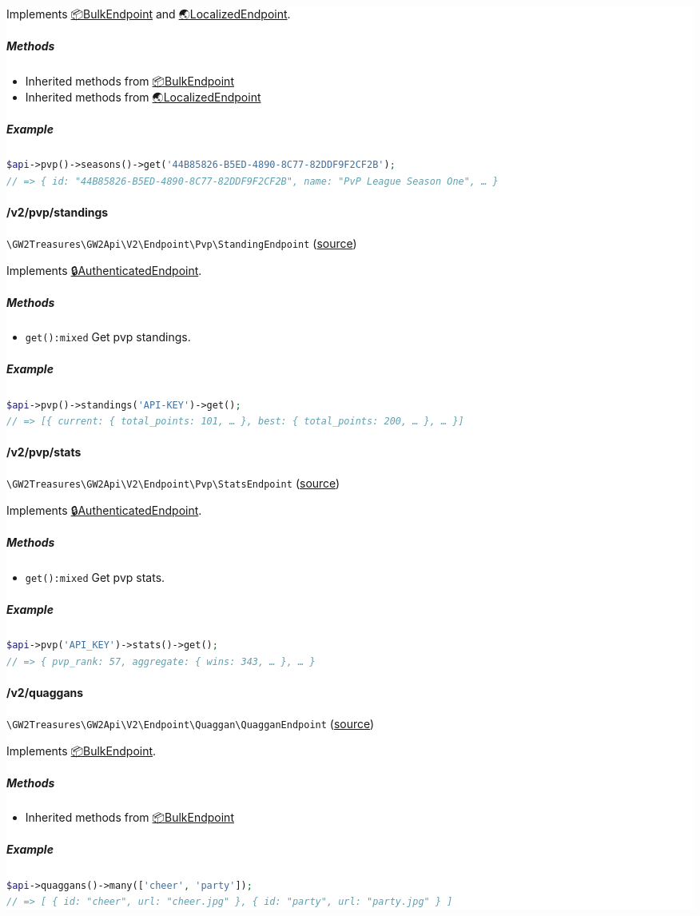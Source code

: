 Implements [📦BulkEndpoint][BulkEndpoint] and [🌏LocalizedEndpoint][LocalizedEndpoint].

##### Methods
 - Inherited methods from [📦BulkEndpoint][BulkEndpoint]
 - Inherited methods from [🌏LocalizedEndpoint][LocalizedEndpoint]

##### Example
```php
$api->pvp()->seasons()->get('44B85826-B5ED-4890-8C77-82DDF9F2CF2B');
// => { id: "44B85826-B5ED-4890-8C77-82DDF9F2CF2B", name: "PvP League Season One", … }
```


#### /v2/pvp/standings
[Pvp\StandingEndpoint]: #v2pvpstandings

`\GW2Treasures\GW2Api\V2\Endpoint\Pvp\StandingEndpoint`
([source](src/V2/Endpoint/Pvp/StandingEndpoint.php))

Implements [🔒AuthenticatedEndpoint][AuthenticatedEndpoint].

##### Methods
 - `get():mixed` Get pvp standings.

##### Example
```php
$api->pvp()->standings('API-KEY')->get();
// => [{ current: { total_points: 101, … }, best: { total_points: 200, … }, … }]
```


#### /v2/pvp/stats
[Pvp\StatsEndpoint]: #v2pvpstats

`\GW2Treasures\GW2Api\V2\Endpoint\Pvp\StatsEndpoint`
([source](src/V2/Endpoint/Pvp/StatsEndpoint.php))

Implements [🔒AuthenticatedEndpoint][AuthenticatedEndpoint].

##### Methods
 - `get():mixed` Get pvp stats.

##### Example
```php
$api->pvp('API_KEY')->stats()->get();
// => { pvp_rank: 57, aggregate: { wins: 343, … }, … }
```


#### /v2/quaggans
[QuagganEndpoint]: #v2quaggans

`\GW2Treasures\GW2Api\V2\Endpoint\Quaggan\QuagganEndpoint`
([source](src/V2/Endpoint/Quaggan/QuagganEndpoint.php))

Implements [📦BulkEndpoint][BulkEndpoint].

##### Methods
 - Inherited methods from [📦BulkEndpoint][BulkEndpoint]

##### Example
```php
$api->quaggans()->many(['cheer', 'party']);
// => [ { id: "cheer", url: "cheer.jpg" }, { id: "party", url: "party.jpg" } ]
```


[packagist-badge]: https://img.shields.io/packagist/v/gw2treasures/gw2api.svg?style=flat-square
[license-badge]: https://img.shields.io/packagist/l/gw2treasures/gw2api.svg?style=flat-square
[travis-badge]: https://img.shields.io/travis/GW2Treasures/gw2api.svg?style=flat-square
[coverage-badge]: https://img.shields.io/codecov/c/github/GW2Treasures/gw2api.svg?style=flat-square
[packagist]: https://packagist.org/packages/gw2treasures/gw2api
[travis]: https://travis-ci.org/GW2Treasures/gw2api
[coverage]: https://codecov.io/github/GW2Treasures/gw2api
[AuthenticatedEndpoint]: #authenticatedendpoint
[BulkEndpoint]: #bulkendpoint
[LocalizedEndpoint]: #localizedendpoint
[PaginatedEndpoint]: #paginatedendpoint
[RestrictedGuildEndpoint]: #restrictedguildendpoint
[ApiException]: #apiexception
[AuthenticationException]: #authenticationexception
[InvalidPermissionsException]: #invalidpermissionsexception
[InvalidLanguageException]: #invalidlanguageexception
[PageOutOfRangeException]: #pageoutofrangeexception
[GuildException]: #guildexception
[GuildLeaderRequiredException]: #guildleaderrequiredexception
[MembershipRequiredException]: #membershiprequiredexception
[AccountEndpoint]: #v2account
[Account\AchievementEndpoint]: #v2accountachievements
[Account\BankEndpoint]: #v2accountbank
[Account\DyeEndpoint]: #v2accountdyes
[Account\FinisherEndpoint]: #v2accountfinishers
[Account\InventoryEndpoint]: #v2accountinventory
[Account\MasteryEndpoint]: #v2accountmasteries
[Account\MaterialEndpoint]: #v2accountmaterials
[Account\MiniEndpoint]: #v2accountminis
[Account\MiniEndpoint]: #v2accountnovelties
[Account\RecipeEndpoint]: #v2accountrecipes
[Account\SkinEndpoint]: #v2accountskins
[Account\TitleEndpoint]: #v2accounttitles
[Account\WalletEndpoint]: #v2accountwallet
[AchievementEndpoint]: #v2achievements
[Achievement\CategoryEndpoint]: #v2achievementscategories
[Achievement\DailyEndpoint]: #v2achievementsdaily
[Achievement\DailyTomorrowEndpoint]: #v2achievementsdailytomorrow
[Achievement\GroupEndpoint]: #v2achievementsgroups
[Backstory\AnswerEndpoint]: #v2backstoryanswers
[Backstory\QuestionEndpoint]: #v2backstoryquestions
[BuildEndpoint]: #v2build
[CharacterEndpoint]: #v2characters
[Character\BackstoryEndpoint]: #v2charactersidbackstory
[Character\CoreEndpoint]: #v2charactersidcore
[Character\CraftingEndpoint]: #v2charactersidcrafting
[Character\EquipmentEndpoint]: #v2charactersidequipment
[Character\HeropointEndpoint]: #v2charactersidheropoints
[Character\InventoryEndpoint]: #v2charactersidinventory
[Character\RecipeEndpoint]: #v2charactersidrecipes
[Character\SkillEndpoint]: #v2charactersidskills
[Character\SpecializationEndpoint]: #v2charactersidspecializations
[Character\TrainingEndpoint]: #v2charactersidtraining
[ColorEndpoint]: #v2colors
[Commerce\ExchangeEndpoint]: #v2commerceexchange
[Commerce\ListingEndpoint]: #v2commercelistings
[Commerce\PriceEndpoint]: #v2commerceprices
[Commerce\TransactionEndpoint]: #v2commercetransactions
[Commerce\Transaction\TypeEndpoint]: #v2commercetransactionstype
[Commerce\Transaction\ListEndpoint]: #v2commercetransactionstypelist
[ContinentEndpoint]: #v2continents
[CurrencyEndpoint]: #v2currencies
[Continent\FloorEndpoint]: #v2continentsidfloors
[EmblemEndpoint]: #v2emblem
[Emblem\LayerEndpoint]: #v2emblemtype
[FileEndpoint]: #v2files
[FinisherEndpoint]: #v2finishers
[Guild\DetailsEndpoint]: #v2guildid
[Guild\Authenticated\LogEndpoint]: #v2guildidlog
[Guild\Authenticated\MemberEndpoint]: #v2guildidmembers
[Guild\Authenticated\RankEndpoint]: #v2guildidranks
[Guild\Authenticated\StashEndpoint]: #v2guildidstash
[Guild\Authenticated\TeamEndpoint]: #v2guildidteams
[Guild\Authenticated\TreasuryEndpoint]: #v2guildidtreasury
[Guild\Authenticated\UpgradeEndpoint]: #v2guildidupgrades
[Guild\PermissionEndpoint]: #v2guildpermissions
[Guild\UpgradeEndpoint]: #v2guildupgrades
[Home\CatEndpoint]: #v2homecats
[Home\NodeEndpoint]: #v2homenodes
[ItemEndpoint]: #v2items
[ItemstatEndpoint]: #v2itemstats
[LegendEndpoint]: #v2legends
[MapEndpoint]: #v2maps
[MasteryEndpoint]: #v2masteries
[MaterialEndpoint]: #v2materials
[MiniEndpoint]: #v2minis
[Mount\TypeEndpoint]: #v2mountstypes
[Mount\SkinEndpoint]: #v2mountsskins
[NoveltyEndpoint]: #v2novelties
[OutfitEndpoint]: #v2outfits
[PetEndpoint]: #v2pets
[ProfessionEndpoint]: #v2professions
[PvP\AmuletEndpoint]: #v2pvpamulets
[Pvp\GameEndpoint]: #v2pvpgames
[PvP\SeasonEndpoint]: #v2pvpseasons
[RecipeEndpoint]: #v2recipes
[Recipe\SearchEndpoint]: #v2recipessearch
[SkillEndpoint]: #v2skills
[SkinEndpoint]: #v2skins
[SpecializationEndpoint]: #v2specializations
[TitleEndpoint]: #v2titles
[Story\StoryEndpoint]: #v2stories
[Story\SeasonEndpoint]: #v2storiesseasons
[TitleEndpoint]: #v2titles
[TokeninfoEndpoint]: #v2tokeninfo
[TraitEndpoint]: #v2traits
[WorldEndpoint]: #v2worlds
[WvW\AbilityEndpoint]: #v2wvwabilities
[WvW\MatchEndpoint]: #v2wvwmatches
[WvW\ObjectiveEndpoint]: #v2wvwobjectives